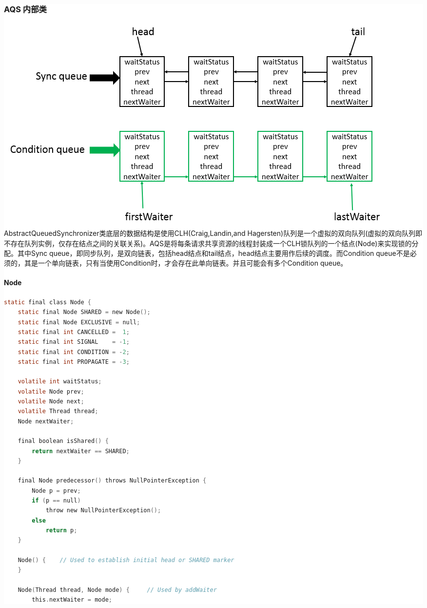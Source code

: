 

### AQS 内部类


![](./image/image/1702634928585.png)
 AbstractQueuedSynchronizer类底层的数据结构是使用CLH(Craig,Landin,and Hagersten)队列是一个虚拟的双向队列(虚拟的双向队列即不存在队列实例，仅存在结点之间的关联关系)。AQS是将每条请求共享资源的线程封装成一个CLH锁队列的一个结点(Node)来实现锁的分配。其中Sync queue，即同步队列，是双向链表，包括head结点和tail结点，head结点主要用作后续的调度。而Condition queue不是必须的，其是一个单向链表，只有当使用Condition时，才会存在此单向链表。并且可能会有多个Condition queue。

#### Node

```c
static final class Node {
    static final Node SHARED = new Node();
    static final Node EXCLUSIVE = null;
    static final int CANCELLED =  1;
    static final int SIGNAL    = -1;
    static final int CONDITION = -2;
    static final int PROPAGATE = -3;

    volatile int waitStatus;    
    volatile Node prev;    
    volatile Node next;    
    volatile Thread thread;    
    Node nextWaiter;    
    
    final boolean isShared() {
        return nextWaiter == SHARED;
    }
    
    final Node predecessor() throws NullPointerException {
        Node p = prev;
        if (p == null)
            throw new NullPointerException();
        else
            return p;
    }

    Node() {    // Used to establish initial head or SHARED marker
    }

    Node(Thread thread, Node mode) {     // Used by addWaiter
        this.nextWaiter = mode;
```